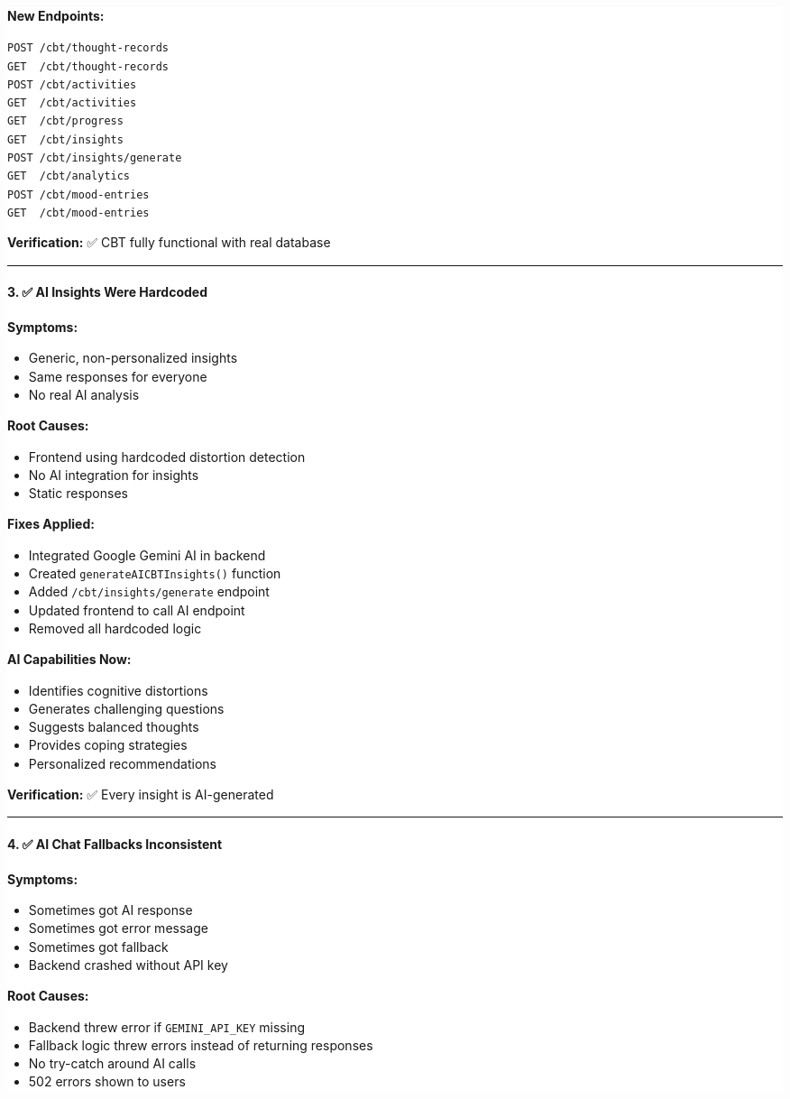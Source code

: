 **New Endpoints:**
```
POST /cbt/thought-records
GET  /cbt/thought-records
POST /cbt/activities
GET  /cbt/activities
GET  /cbt/progress
GET  /cbt/insights
POST /cbt/insights/generate
GET  /cbt/analytics
POST /cbt/mood-entries
GET  /cbt/mood-entries
```

**Verification:** ✅ CBT fully functional with real database

---

#### 3. ✅ AI Insights Were Hardcoded
**Symptoms:**
- Generic, non-personalized insights
- Same responses for everyone
- No real AI analysis

**Root Causes:**
- Frontend using hardcoded distortion detection
- No AI integration for insights
- Static responses

**Fixes Applied:**
- Integrated Google Gemini AI in backend
- Created `generateAICBTInsights()` function
- Added `/cbt/insights/generate` endpoint
- Updated frontend to call AI endpoint
- Removed all hardcoded logic

**AI Capabilities Now:**
- Identifies cognitive distortions
- Generates challenging questions
- Suggests balanced thoughts
- Provides coping strategies
- Personalized recommendations

**Verification:** ✅ Every insight is AI-generated

---

#### 4. ✅ AI Chat Fallbacks Inconsistent
**Symptoms:**
- Sometimes got AI response
- Sometimes got error message
- Sometimes got fallback
- Backend crashed without API key

**Root Causes:**
- Backend threw error if `GEMINI_API_KEY` missing
- Fallback logic threw errors instead of returning responses
- No try-catch around AI calls
- 502 errors shown to users
